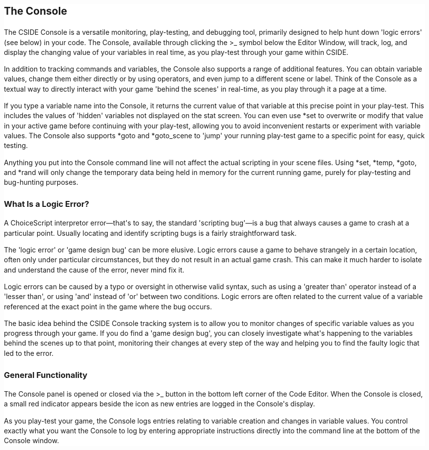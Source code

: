 ## The Console

The CSIDE Console is a versatile monitoring, play-testing, and debugging tool, primarily designed to help hunt down 'logic errors' (see below) in your code. The Console, available through clicking the >_ symbol below the Editor Window, will track, log, and display the changing value of your variables in real time, as you play-test through your game within CSIDE.

In addition to tracking commands and variables, the Console also supports a range of additional features. You can obtain variable values, change them either directly or by using operators, and even jump to a different scene or label. Think of the Console as a textual way to directly interact with your game 'behind the scenes' in real-time, as you play through it a page at a time.

If you type a variable name into the Console, it returns the current value of that variable at this precise point in your play-test. This includes the values of 'hidden' variables not displayed on the stat screen. You can even use \*set to overwrite or modify that value in your active game before continuing with your play-test, allowing you to avoid inconvenient restarts or experiment with variable values. The Console also supports \*goto and \*goto_scene to 'jump' your running play-test game to a specific point for easy, quick testing.

Anything you put into the Console command line will not affect the actual scripting in your scene files. Using \*set, \*temp, \*goto, and \*rand will only change the temporary data being held in memory for the current running game, purely for play-testing and bug-hunting purposes.

### What Is a Logic Error?

A ChoiceScript interpretor error—that's to say, the standard 'scripting bug'—is a bug that always causes a game to crash at a particular point. Usually locating and identify scripting bugs is a fairly straightforward task.

The 'logic error' or 'game design bug' can be more elusive. Logic errors cause a game to behave strangely in a certain location, often only under particular circumstances, but they do not result in an actual game crash. This can make it much harder to isolate and understand the cause of the error, never mind fix it.

Logic errors can be caused by a typo or oversight in otherwise valid syntax, such as using a 'greater than' operator instead of a 'lesser than', or using 'and' instead of 'or' between two conditions. Logic errors are often related to the current value of a variable referenced at the exact point in the game where the bug occurs.

The basic idea behind the CSIDE Console tracking system is to allow you to monitor changes of specific variable values as you progress through your game. If you do find a 'game design bug', you can closely investigate what's happening to the variables behind the scenes up to that point, monitoring their changes at every step of the way and helping you to find the faulty logic that led to the error.


### General Functionality

The Console panel is opened or closed via the >_ button in the bottom left corner of the Code Editor. When the Console is closed, a small red indicator appears beside the icon as new entries are logged in the Console's display.

As you play-test your game, the Console logs entries relating to variable creation and changes in variable values. You control exactly what you want the Console to log by entering appropriate instructions directly into the command line at the bottom of the Console window.
